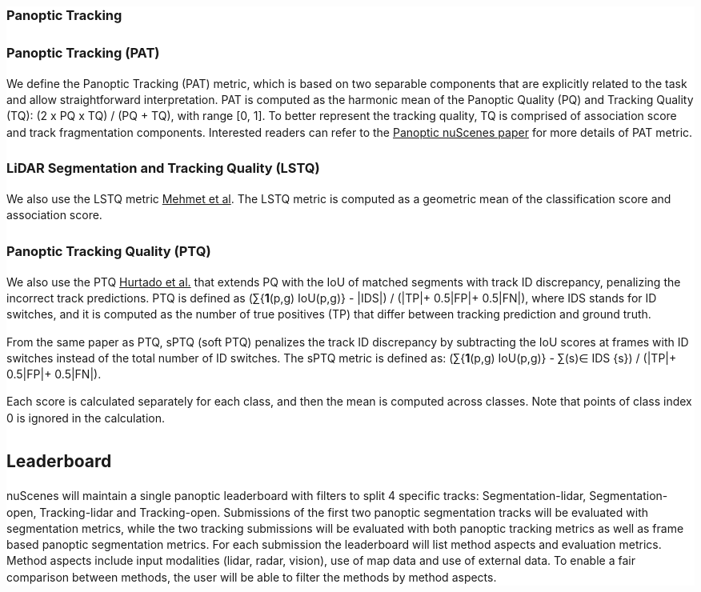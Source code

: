 ### Panoptic Tracking

### Panoptic Tracking (PAT)
We define the Panoptic Tracking (PAT) metric, which is based on two separable components that are explicitly related to
the task and allow straightforward interpretation. PAT is computed as the harmonic mean of the Panoptic Quality (PQ)
and Tracking Quality (TQ): (2 x PQ x TQ) / (PQ + TQ), with range [0, 1]. To better represent the tracking quality,
TQ is comprised of association score and track fragmentation components. Interested readers can refer to the
[Panoptic nuScenes paper](https://arxiv.org/pdf/2109.03805.pdf) for more details of PAT metric.

### LiDAR Segmentation and Tracking Quality (LSTQ)
We also use the LSTQ metric [Mehmet et al](https://arxiv.org/pdf/2102.12472.pdf). The LSTQ metric is computed as a
geometric mean of the classification score and association score.

### Panoptic Tracking Quality (PTQ)

We also use the PTQ [Hurtado et al.](https://arxiv.org/pdf/2004.08189.pdf) that extends PQ with the IoU of matched
segments with track ID discrepancy, penalizing the incorrect track predictions. PTQ is defined as
(∑{**1**(p,g) IoU(p,g)} - |IDS|) / (|TP|+ 0.5|FP|+ 0.5|FN|), where IDS stands for ID switches, and it is computed as
the number of true positives (TP) that differ between tracking prediction and ground truth.

From the same paper as PTQ, sPTQ (soft PTQ) penalizes the track ID discrepancy by subtracting the IoU scores at frames
with ID switches instead of the total number of ID switches. The sPTQ metric is defined as:
(∑{**1**(p,g) IoU(p,g)} - ∑(s)∈ IDS {s}) / (|TP|+ 0.5|FP|+ 0.5|FN|).

Each score is calculated separately for each class, and then the mean is computed across classes. Note that points of
class index 0 is ignored in the calculation.

## Leaderboard
nuScenes will maintain a single panoptic leaderboard with filters to split 4 specific tracks: Segmentation-lidar,
Segmentation-open, Tracking-lidar and Tracking-open. Submissions of the first two panoptic segmentation tracks will be
evaluated with segmentation metrics, while the two tracking submissions will be evaluated with both panoptic tracking
metrics as well as frame based panoptic segmentation metrics. For each submission the leaderboard will
list method aspects and evaluation metrics. Method aspects include input modalities (lidar, radar, vision), use of map
data and use of external data. To enable a fair comparison between methods, the user will be able to filter the methods
by method aspects.
